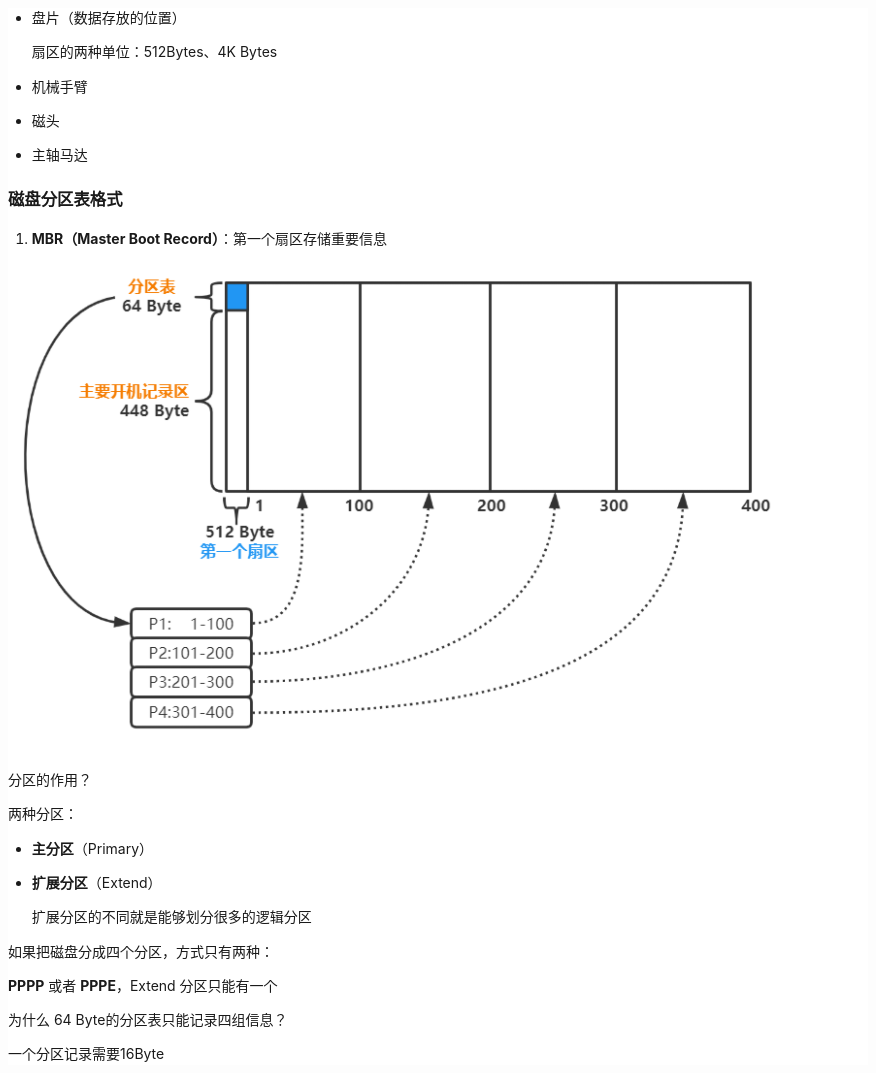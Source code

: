 -   盘片（数据存放的位置）
    
    扇区的两种单位：512Bytes、4K Bytes
    
-   机械手臂
    
-   磁头
    
-   主轴马达

### 磁盘分区表格式

1. **MBR（Master Boot Record）**：第一个扇区存储重要信息

![](images/posts/Pasted%20image%2020230512124522.png)

分区的作用？

两种分区：

-   **主分区**（Primary）
    
-   **扩展分区**（Extend）
    
    扩展分区的不同就是能够划分很多的逻辑分区

如果把磁盘分成四个分区，方式只有两种：

**PPPP** 或者 **PPPE**，Extend 分区只能有一个

为什么 64 Byte的分区表只能记录四组信息？

一个分区记录需要16Byte
